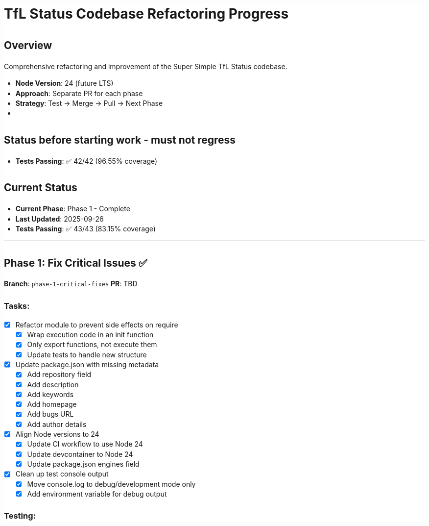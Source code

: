 # TfL Status Codebase Refactoring Progress

## Overview

Comprehensive refactoring and improvement of the Super Simple TfL Status codebase.

- **Node Version**: 24 (future LTS)
- **Approach**: Separate PR for each phase
- **Strategy**: Test → Merge → Pull → Next Phase
-

## Status before starting work - must not regress

- **Tests Passing**: ✅ 42/42 (96.55% coverage)

## Current Status

- **Current Phase**: Phase 1 - Complete
- **Last Updated**: 2025-09-26
- **Tests Passing**: ✅ 43/43 (83.15% coverage)

---

## Phase 1: Fix Critical Issues ✅

**Branch**: `phase-1-critical-fixes`
**PR**: TBD

### Tasks:

- [x] Refactor module to prevent side effects on require
  - [x] Wrap execution code in an init function
  - [x] Only export functions, not execute them
  - [x] Update tests to handle new structure
- [x] Update package.json with missing metadata
  - [x] Add repository field
  - [x] Add description
  - [x] Add keywords
  - [x] Add homepage
  - [x] Add bugs URL
  - [x] Add author details
- [x] Align Node versions to 24
  - [x] Update CI workflow to use Node 24
  - [x] Update devcontainer to Node 24
  - [x] Update package.json engines field
- [x] Clean up test console output
  - [x] Move console.log to debug/development mode only
  - [x] Add environment variable for debug output

### Testing:
